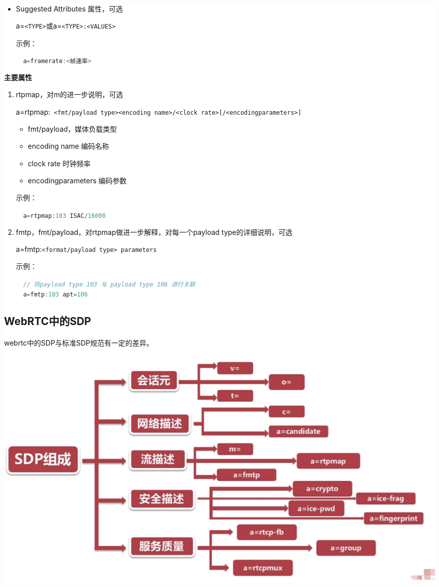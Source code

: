 - Suggested Attributes 属性，可选

  a=`<TYPE>`或a=`<TYPE>:<VALUES>`

  示例：

  ```javascript
    a=framerate:<帧速率>
  ```

**主要属性**

1. rtpmap，对m的进一步说明，可选

    a=rtpmap:`
    <fmt/payload type><encoding name>/<clock rate>[/<encodingparameters>]`

    - fmt/payload，媒体负载类型

    - encoding name 编码名称

    - clock rate 时钟频率

    - encodingparameters 编码参数

    示例：

    ```javascript
      a=rtpmap:103 ISAC/16000
    ```

2. fmtp，fmt/payload，对rtpmap做进一步解释，对每一个payload type的详细说明，可选

    a=fmtp:`<format/payload type> parameters`

    示例：

    ```javascript
      // 将payload type 103 与 payload type 106 进行关联
      a=fmtp:103 apt=106
      ```

## WebRTC中的SDP

webrtc中的SDP与标准SDP规范有一定的差异。

![webrtc中的SDP](./image/SDP组成.png)
